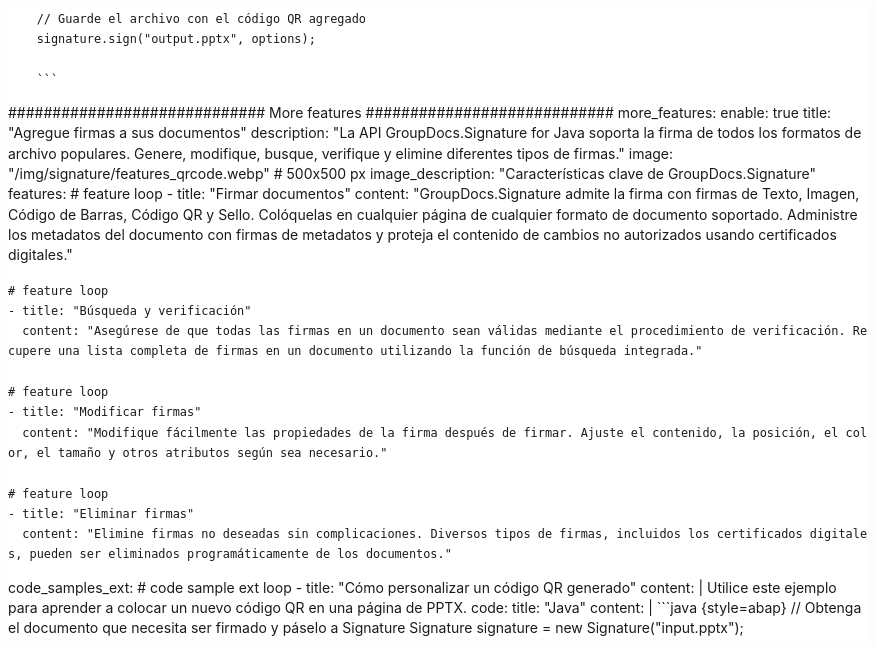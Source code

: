         // Guarde el archivo con el código QR agregado
        signature.sign("output.pptx", options);

        ```            

############################# More features ############################
more_features:
  enable: true
  title: "Agregue firmas a sus documentos"
  description: "La API GroupDocs.Signature for Java soporta la firma de todos los formatos de archivo populares. Genere, modifique, busque, verifique y elimine diferentes tipos de firmas."
  image: "/img/signature/features_qrcode.webp" # 500x500 px
  image_description: "Características clave de GroupDocs.Signature"
  features:
    # feature loop
    - title: "Firmar documentos"
      content: "GroupDocs.Signature admite la firma con firmas de Texto, Imagen, Código de Barras, Código QR y Sello. Colóquelas en cualquier página de cualquier formato de documento soportado. Administre los metadatos del documento con firmas de metadatos y proteja el contenido de cambios no autorizados usando certificados digitales."

    # feature loop
    - title: "Búsqueda y verificación"
      content: "Asegúrese de que todas las firmas en un documento sean válidas mediante el procedimiento de verificación. Recupere una lista completa de firmas en un documento utilizando la función de búsqueda integrada."

    # feature loop
    - title: "Modificar firmas"
      content: "Modifique fácilmente las propiedades de la firma después de firmar. Ajuste el contenido, la posición, el color, el tamaño y otros atributos según sea necesario."

    # feature loop
    - title: "Eliminar firmas"
      content: "Elimine firmas no deseadas sin complicaciones. Diversos tipos de firmas, incluidos los certificados digitales, pueden ser eliminados programáticamente de los documentos."
      
  code_samples_ext:
    # code sample ext loop
    - title: "Cómo personalizar un código QR generado"
      content: |
        Utilice este ejemplo para aprender a colocar un nuevo código QR en una página de PPTX.
      code:
        title: "Java"
        content: |
          ```java {style=abap}
          // Obtenga el documento que necesita ser firmado y páselo a Signature
          Signature signature = new Signature("input.pptx");
